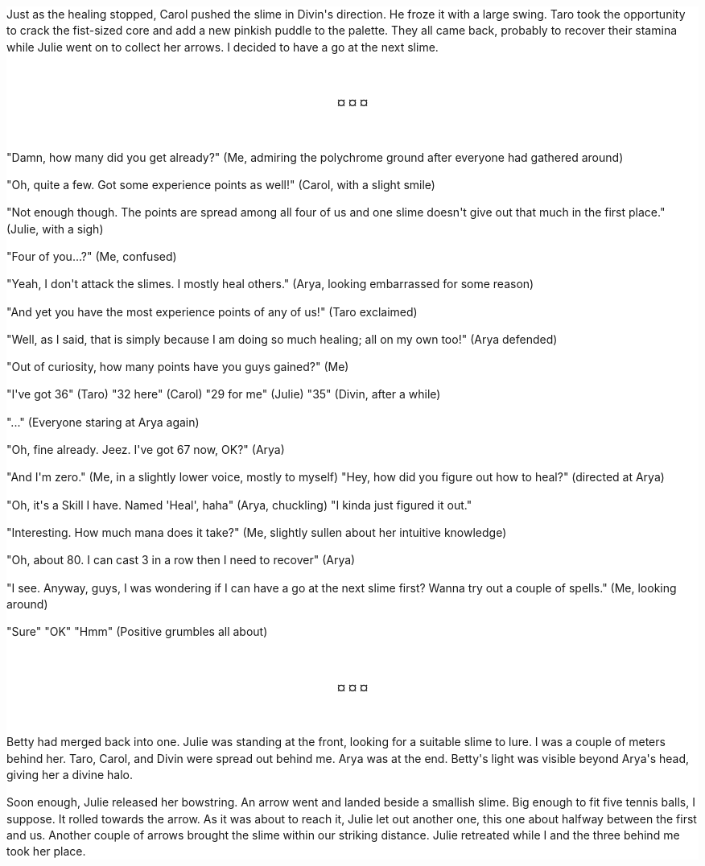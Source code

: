 Just as the healing stopped, Carol pushed the slime in Divin's direction. He froze it with a large swing. Taro took the opportunity to crack the fist-sized core and add a new pinkish puddle to the palette. They all came back, probably to recover their stamina while Julie went on to collect her arrows. I decided to have a go at the next slime.


<br />
 <p style="text-align:center"><strong>¤ ¤ ¤</strong></p> 
<br />


"Damn, how many did you get already?" (Me, admiring the polychrome ground after everyone had gathered around)

"Oh, quite a few. Got some experience points as well!" (Carol, with a slight smile)

"Not enough though. The points are spread among all four of us and one slime doesn't give out that much in the first place." (Julie, with a sigh)

"Four of you...?" (Me, confused)

"Yeah, I don't attack the slimes. I mostly heal others." (Arya, looking embarrassed for some reason)

"And yet you have the most experience points of any of us!" (Taro exclaimed)

"Well, as I said, that is simply because I am doing so much healing; all on my own too!" (Arya defended)

"Out of curiosity, how many points have you guys gained?" (Me)

"I've got 36" (Taro) "32 here" (Carol) "29 for me" (Julie) "35" (Divin, after a while)

"..." (Everyone staring at Arya again)

"Oh, fine already. Jeez. I've got 67 now, OK?" (Arya)

"And I'm zero." (Me, in a slightly lower voice, mostly to myself) "Hey, how did you figure out how to heal?" (directed at Arya)

"Oh, it's a Skill I have. Named 'Heal', haha" (Arya, chuckling) "I kinda just figured it out."

"Interesting. How much mana does it take?" (Me, slightly sullen about her intuitive knowledge)

"Oh, about 80. I can cast 3 in a row then I need to recover" (Arya)

"I see. Anyway, guys, I was wondering if I can have a go at the next slime first? Wanna try out a couple of spells." (Me, looking around)

"Sure" "OK" "Hmm" (Positive grumbles all about)


<br />
 <p style="text-align:center"><strong>¤ ¤ ¤</strong></p> 
<br />


Betty had merged back into one. Julie was standing at the front, looking for a suitable slime to lure. I was a couple of meters behind her. Taro, Carol, and Divin were spread out behind me. Arya was at the end. Betty's light was visible beyond Arya's head, giving her a divine halo.

Soon enough, Julie released her bowstring. An arrow went and landed beside a smallish slime. Big enough to fit five tennis balls, I suppose. It rolled towards the arrow. As it was about to reach it, Julie let out another one, this one about halfway between the first and us. Another couple of arrows brought the slime within our striking distance. Julie retreated while I and the three behind me took her place.
